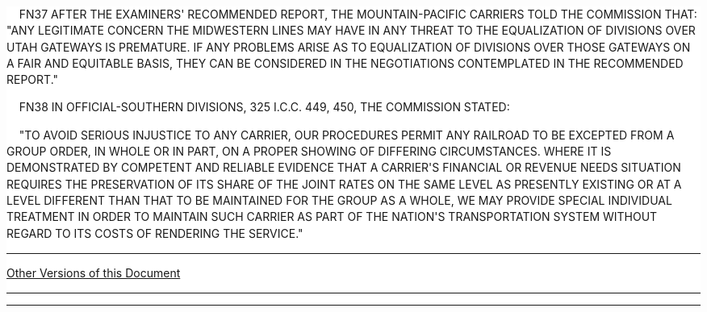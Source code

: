     FN37  AFTER THE EXAMINERS' RECOMMENDED REPORT, THE MOUNTAIN-PACIFIC CARRIERS TOLD THE COMMISSION THAT:  "ANY LEGITIMATE CONCERN THE MIDWESTERN LINES MAY HAVE IN ANY THREAT TO THE EQUALIZATION OF DIVISIONS OVER UTAH GATEWAYS IS PREMATURE.  IF ANY PROBLEMS ARISE AS TO EQUALIZATION OF DIVISIONS OVER THOSE GATEWAYS ON A FAIR AND EQUITABLE BASIS, THEY CAN BE CONSIDERED IN THE NEGOTIATIONS CONTEMPLATED IN THE RECOMMENDED REPORT."

    FN38  IN OFFICIAL-SOUTHERN DIVISIONS, 325 I.C.C. 449, 450, THE COMMISSION STATED:

    "TO AVOID SERIOUS INJUSTICE TO ANY CARRIER, OUR PROCEDURES PERMIT ANY RAILROAD TO BE EXCEPTED FROM A GROUP ORDER, IN WHOLE OR IN PART, ON A PROPER SHOWING OF DIFFERING CIRCUMSTANCES.  WHERE IT IS DEMONSTRATED BY COMPETENT AND RELIABLE EVIDENCE THAT A CARRIER'S FINANCIAL OR REVENUE NEEDS SITUATION REQUIRES THE PRESERVATION OF ITS SHARE OF THE JOINT RATES ON THE SAME LEVEL AS PRESENTLY EXISTING OR AT A LEVEL DIFFERENT THAN THAT TO BE MAINTAINED FOR THE GROUP AS A WHOLE, WE MAY PROVIDE SPECIAL INDIVIDUAL TREATMENT IN ORDER TO MAINTAIN SUCH CARRIER AS PART OF THE NATION'S TRANSPORTATION SYSTEM WITHOUT REGARD TO ITS COSTS OF RENDERING THE SERVICE."

----------

[Other Versions of this Document](https://publicdocs.github.io/go/links?ns=uslm-x&ref=%2Fus%2Fcourts%2Fscotus%2FusReporter%2F387%2F326)

----------
----------

[/us/courts/scotus/usReporter/387/326]: https://publicdocs.github.io/go/links?ns=uslm-x&ref=%2Fus%2Fcourts%2Fscotus%2FusReporter%2F387%2F326
[/us/courts/scotus/usReporter/261/184]: https://publicdocs.github.io/go/links?ns=uslm-x&ref=%2Fus%2Fcourts%2Fscotus%2FusReporter%2F261%2F184
[/us/courts/scotus/usReporter/383/964]: https://publicdocs.github.io/go/links?ns=uslm-x&ref=%2Fus%2Fcourts%2Fscotus%2FusReporter%2F383%2F964
[/us/courts/scotus/usReporter/245/136]: https://publicdocs.github.io/go/links?ns=uslm-x&ref=%2Fus%2Fcourts%2Fscotus%2FusReporter%2F245%2F136
[/us/courts/scotus/usReporter/383/832]: https://publicdocs.github.io/go/links?ns=uslm-x&ref=%2Fus%2Fcourts%2Fscotus%2FusReporter%2F383%2F832
[/us/courts/scotus/usReporter/384/888]: https://publicdocs.github.io/go/links?ns=uslm-x&ref=%2Fus%2Fcourts%2Fscotus%2FusReporter%2F384%2F888
[/us/courts/scotus/usReporter/261/184]: https://publicdocs.github.io/go/links?ns=uslm-x&ref=%2Fus%2Fcourts%2Fscotus%2FusReporter%2F261%2F184
[/us/courts/scotus/usReporter/282/74]: https://publicdocs.github.io/go/links?ns=uslm-x&ref=%2Fus%2Fcourts%2Fscotus%2FusReporter%2F282%2F74
[/us/courts/scotus/usReporter/298/349]: https://publicdocs.github.io/go/links?ns=uslm-x&ref=%2Fus%2Fcourts%2Fscotus%2FusReporter%2F298%2F349
[/us/courts/scotus/usReporter/261/184]: https://publicdocs.github.io/go/links?ns=uslm-x&ref=%2Fus%2Fcourts%2Fscotus%2FusReporter%2F261%2F184
[/us/courts/scotus/usReporter/298/349]: https://publicdocs.github.io/go/links?ns=uslm-x&ref=%2Fus%2Fcourts%2Fscotus%2FusReporter%2F298%2F349
[/us/courts/scotus/usReporter/340/216]: https://publicdocs.github.io/go/links?ns=uslm-x&ref=%2Fus%2Fcourts%2Fscotus%2FusReporter%2F340%2F216
[/us/courts/scotus/usReporter/343/562]: https://publicdocs.github.io/go/links?ns=uslm-x&ref=%2Fus%2Fcourts%2Fscotus%2FusReporter%2F343%2F562
[/us/courts/scotus/usReporter/382/154]: https://publicdocs.github.io/go/links?ns=uslm-x&ref=%2Fus%2Fcourts%2Fscotus%2FusReporter%2F382%2F154
[/us/courts/scotus/usReporter/298/349]: https://publicdocs.github.io/go/links?ns=uslm-x&ref=%2Fus%2Fcourts%2Fscotus%2FusReporter%2F298%2F349
[/us/courts/scotus/usReporter/331/284]: https://publicdocs.github.io/go/links?ns=uslm-x&ref=%2Fus%2Fcourts%2Fscotus%2FusReporter%2F331%2F284
[/us/courts/scotus/usReporter/371/156]: https://publicdocs.github.io/go/links?ns=uslm-x&ref=%2Fus%2Fcourts%2Fscotus%2FusReporter%2F371%2F156
[/us/courts/scotus/usReporter/371/115]: https://publicdocs.github.io/go/links?ns=uslm-x&ref=%2Fus%2Fcourts%2Fscotus%2FusReporter%2F371%2F115
[/us/courts/scotus/usReporter/340/216]: https://publicdocs.github.io/go/links?ns=uslm-x&ref=%2Fus%2Fcourts%2Fscotus%2FusReporter%2F340%2F216
[/us/courts/scotus/usReporter/314/534]: https://publicdocs.github.io/go/links?ns=uslm-x&ref=%2Fus%2Fcourts%2Fscotus%2FusReporter%2F314%2F534
[/us/courts/scotus/usReporter/282/74]: https://publicdocs.github.io/go/links?ns=uslm-x&ref=%2Fus%2Fcourts%2Fscotus%2FusReporter%2F282%2F74
[/us/courts/scotus/usReporter/340/216]: https://publicdocs.github.io/go/links?ns=uslm-x&ref=%2Fus%2Fcourts%2Fscotus%2FusReporter%2F340%2F216
[/us/courts/scotus/usReporter/298/349]: https://publicdocs.github.io/go/links?ns=uslm-x&ref=%2Fus%2Fcourts%2Fscotus%2FusReporter%2F298%2F349
[/us/courts/scotus/usReporter/344/33]: https://publicdocs.github.io/go/links?ns=uslm-x&ref=%2Fus%2Fcourts%2Fscotus%2FusReporter%2F344%2F33
[/us/stat/41/486]: https://publicdocs.github.io/go/links?ns=uslm&ref=%2Fus%2Fstat%2F41%2F486
[/us/usc/t49/s15]: https://publicdocs.github.io/go/links?ns=uslm&ref=%2Fus%2Fusc%2Ft49%2Fs15
[/us/stat/54/900]: https://publicdocs.github.io/go/links?ns=uslm&ref=%2Fus%2Fstat%2F54%2F900
[/us/usc/t49/s1]: https://publicdocs.github.io/go/links?ns=uslm&ref=%2Fus%2Fusc%2Ft49%2Fs1
[/us/stat/41/486]: https://publicdocs.github.io/go/links?ns=uslm&ref=%2Fus%2Fstat%2F41%2F486
[/us/usc/t49/s15]: https://publicdocs.github.io/go/links?ns=uslm&ref=%2Fus%2Fusc%2Ft49%2Fs15
[/us/courts/scotus/usReporter/282/74]: https://publicdocs.github.io/go/links?ns=uslm-x&ref=%2Fus%2Fcourts%2Fscotus%2FusReporter%2F282%2F74
[/us/courts/scotus/usReporter/298/349]: https://publicdocs.github.io/go/links?ns=uslm-x&ref=%2Fus%2Fcourts%2Fscotus%2FusReporter%2F298%2F349
[/us/courts/scotus/usReporter/371/26]: https://publicdocs.github.io/go/links?ns=uslm-x&ref=%2Fus%2Fcourts%2Fscotus%2FusReporter%2F371%2F26
[/us/stat/60/237]: https://publicdocs.github.io/go/links?ns=uslm&ref=%2Fus%2Fstat%2F60%2F237
[/us/courts/scotus/usReporter/320/368]: https://publicdocs.github.io/go/links?ns=uslm-x&ref=%2Fus%2Fcourts%2Fscotus%2FusReporter%2F320%2F368

[/us/courts/scotus/usReporter/355/300]: https://publicdocs.github.io/go/links?ns=uslm-x&ref=%2Fus%2Fcourts%2Fscotus%2FusReporter%2F355%2F300
[/us/stat/24/383]: https://publicdocs.github.io/go/links?ns=uslm&ref=%2Fus%2Fstat%2F24%2F383
[/us/usc/t49/s13]: https://publicdocs.github.io/go/links?ns=uslm&ref=%2Fus%2Fusc%2Ft49%2Fs13
[/us/courts/scotus/usReporter/282/194]: https://publicdocs.github.io/go/links?ns=uslm-x&ref=%2Fus%2Fcourts%2Fscotus%2FusReporter%2F282%2F194
[/us/courts/scotus/usReporter/356/421]: https://publicdocs.github.io/go/links?ns=uslm-x&ref=%2Fus%2Fcourts%2Fscotus%2FusReporter%2F356%2F421
[/us/courts/scotus/usReporter/344/254]: https://publicdocs.github.io/go/links?ns=uslm-x&ref=%2Fus%2Fcourts%2Fscotus%2FusReporter%2F344%2F254
[/us/courts/scotus/usReporter/283/765]: https://publicdocs.github.io/go/links?ns=uslm-x&ref=%2Fus%2Fcourts%2Fscotus%2FusReporter%2F283%2F765
[/us/courts/scotus/usReporter/272/658]: https://publicdocs.github.io/go/links?ns=uslm-x&ref=%2Fus%2Fcourts%2Fscotus%2FusReporter%2F272%2F658